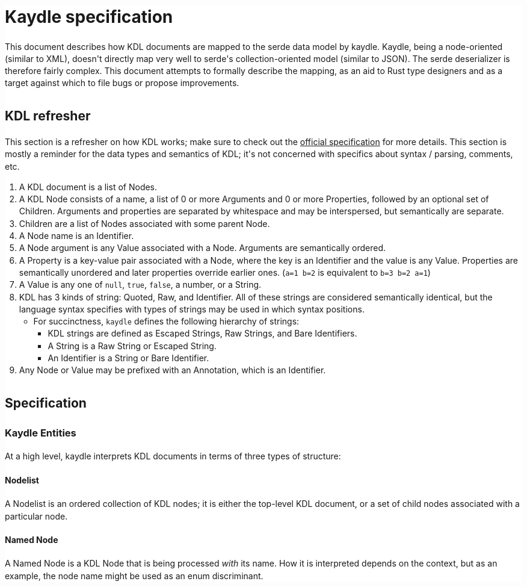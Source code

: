 # Kaydle specification

This document describes how KDL documents are mapped to the serde data model by kaydle. Kaydle, being a node-oriented (similar to XML), doesn't directly map very well to serde's collection-oriented model (similar to JSON). The serde deserializer is therefore fairly complex. This document attempts to formally describe the mapping, as an aid to Rust type designers and as a target against which to file bugs or propose improvements.

## KDL refresher

This section is a refresher on how KDL works; make sure to check out the [official specification](https://github.com/kdl-org/kdl/blob/main/SPEC.md) for more details. This section is mostly a reminder for the data types and semantics of KDL; it's not concerned with specifics about syntax / parsing, comments, etc.

1. A KDL document is a list of Nodes.
1. A KDL Node consists of a name, a list of 0 or more Arguments and 0 or more Properties, followed by an optional set of Children. Arguments and properties are separated by whitespace and may be interspersed, but semantically are separate.
1. Children are a list of Nodes associated with some parent Node.
1. A Node name is an Identifier.
1. A Node argument is any Value associated with a Node. Arguments are semantically ordered.
1. A Property is a key-value pair associated with a Node, where the key is an Identifier and the value is any Value. Properties are semantically unordered and later properties override earlier ones. (`a=1 b=2` is equivalent to `b=3 b=2 a=1`)
1. A Value is any one of `null`, `true`, `false`, a number, or a String.
1. KDL has 3 kinds of string: Quoted, Raw, and Identifier. All of these strings are considered semantically identical, but the language syntax specifies with types of strings may be used in which syntax positions.
   - For succinctness, `kaydle` defines the following hierarchy of strings:
     - KDL strings are defined as Escaped Strings, Raw Strings, and Bare Identifiers.
     - A String is a Raw String or Escaped String.
     - An Identifier is a String or Bare Identifier.
1. Any Node or Value may be prefixed with an Annotation, which is an Identifier.

## Specification

### Kaydle Entities

At a high level, kaydle interprets KDL documents in terms of three types of structure:

#### Nodelist

A Nodelist is an ordered collection of KDL nodes; it is either the top-level KDL document, or a set of child nodes associated with a particular node.

#### Named Node

A Named Node is a KDL Node that is being processed _with_ its name. How it is interpreted depends on the context, but as an example, the node name might be used as an enum discriminant.
